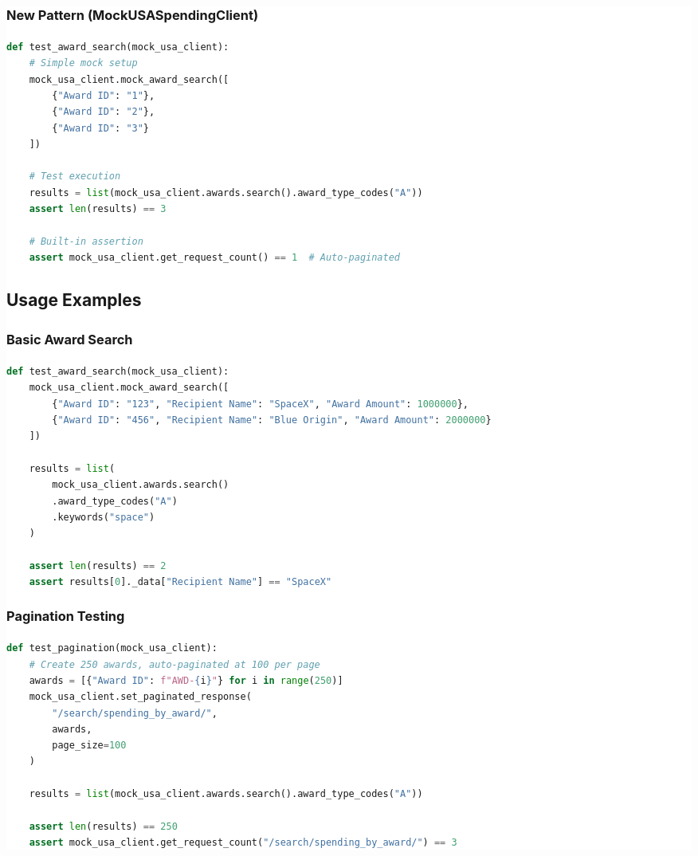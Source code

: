 ### New Pattern (MockUSASpendingClient)

```python
def test_award_search(mock_usa_client):
    # Simple mock setup
    mock_usa_client.mock_award_search([
        {"Award ID": "1"},
        {"Award ID": "2"}, 
        {"Award ID": "3"}
    ])
    
    # Test execution
    results = list(mock_usa_client.awards.search().award_type_codes("A"))
    assert len(results) == 3
    
    # Built-in assertion
    assert mock_usa_client.get_request_count() == 1  # Auto-paginated
```

## Usage Examples

### Basic Award Search

```python
def test_award_search(mock_usa_client):
    mock_usa_client.mock_award_search([
        {"Award ID": "123", "Recipient Name": "SpaceX", "Award Amount": 1000000},
        {"Award ID": "456", "Recipient Name": "Blue Origin", "Award Amount": 2000000}
    ])
    
    results = list(
        mock_usa_client.awards.search()
        .award_type_codes("A")
        .keywords("space")
    )
    
    assert len(results) == 2
    assert results[0]._data["Recipient Name"] == "SpaceX"
```

### Pagination Testing

```python
def test_pagination(mock_usa_client):
    # Create 250 awards, auto-paginated at 100 per page
    awards = [{"Award ID": f"AWD-{i}"} for i in range(250)]
    mock_usa_client.set_paginated_response(
        "/search/spending_by_award/",
        awards,
        page_size=100
    )

    results = list(mock_usa_client.awards.search().award_type_codes("A"))

    assert len(results) == 250
    assert mock_usa_client.get_request_count("/search/spending_by_award/") == 3
```
